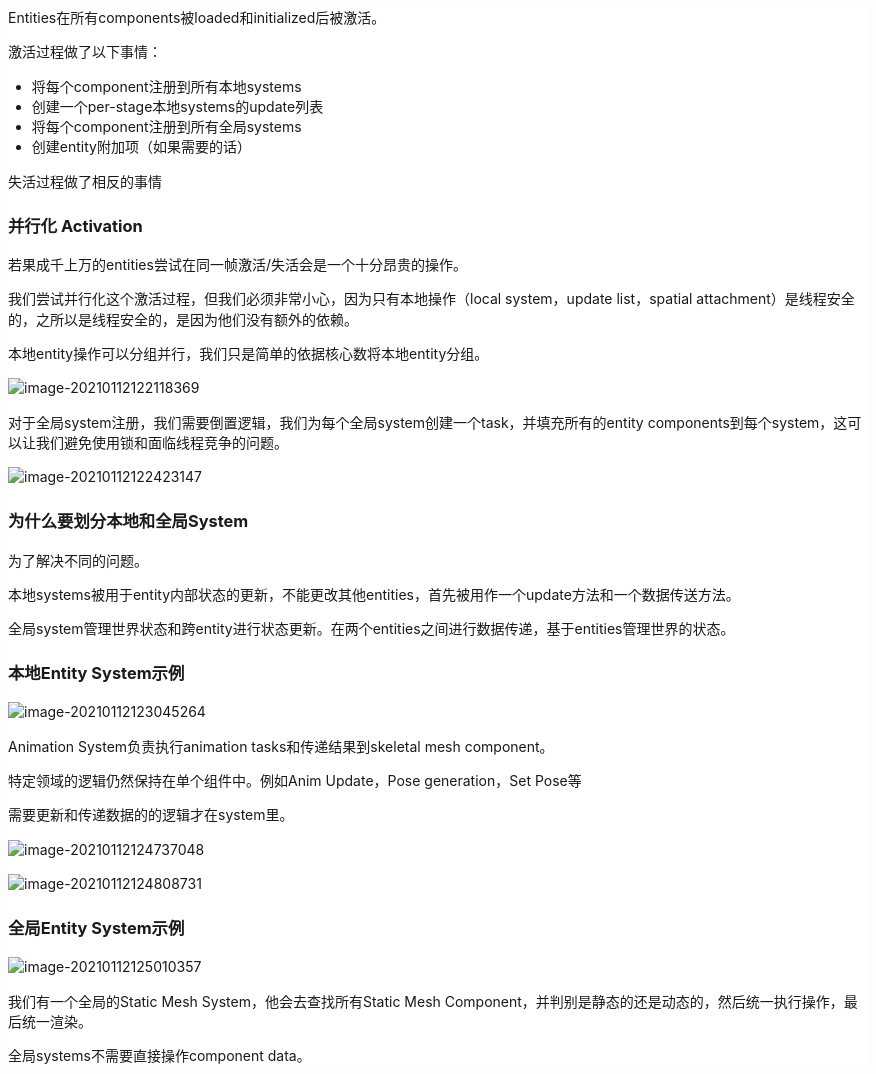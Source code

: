 Entities在所有components被loaded和initialized后被激活。

激活过程做了以下事情：

- 将每个component注册到所有本地systems
- 创建一个per-stage本地systems的update列表
- 将每个component注册到所有全局systems
- 创建entity附加项（如果需要的话）

失活过程做了相反的事情

### 并行化 Activation

若果成千上万的entities尝试在同一帧激活/失活会是一个十分昂贵的操作。

我们尝试并行化这个激活过程，但我们必须非常小心，因为只有本地操作（local system，update list，spatial attachment）是线程安全的，之所以是线程安全的，是因为他们没有额外的依赖。

本地entity操作可以分组并行，我们只是简单的依据核心数将本地entity分组。

![image-20210112122118369](https://myfirstblog.oss-cn-hangzhou.aliyuncs.com/typoraImages/20210112122118.png)

对于全局system注册，我们需要倒置逻辑，我们为每个全局system创建一个task，并填充所有的entity components到每个system，这可以让我们避免使用锁和面临线程竞争的问题。

![image-20210112122423147](https://myfirstblog.oss-cn-hangzhou.aliyuncs.com/typoraImages/20210112122423.png)

### 为什么要划分本地和全局System

为了解决不同的问题。

本地systems被用于entity内部状态的更新，不能更改其他entities，首先被用作一个update方法和一个数据传送方法。

全局system管理世界状态和跨entity进行状态更新。在两个entities之间进行数据传递，基于entities管理世界的状态。

### 本地Entity System示例

![image-20210112123045264](https://myfirstblog.oss-cn-hangzhou.aliyuncs.com/typoraImages/20210112123045.png)

Animation System负责执行animation tasks和传递结果到skeletal mesh component。

特定领域的逻辑仍然保持在单个组件中。例如Anim Update，Pose generation，Set Pose等

需要更新和传递数据的的逻辑才在system里。

![image-20210112124737048](https://myfirstblog.oss-cn-hangzhou.aliyuncs.com/typoraImages/20210112124737.png)

![image-20210112124808731](https://myfirstblog.oss-cn-hangzhou.aliyuncs.com/typoraImages/20210112124808.png)

### 全局Entity System示例

![image-20210112125010357](https://myfirstblog.oss-cn-hangzhou.aliyuncs.com/typoraImages/20210112125010.png)

我们有一个全局的Static Mesh System，他会去查找所有Static Mesh Component，并判别是静态的还是动态的，然后统一执行操作，最后统一渲染。

全局systems不需要直接操作component data。
